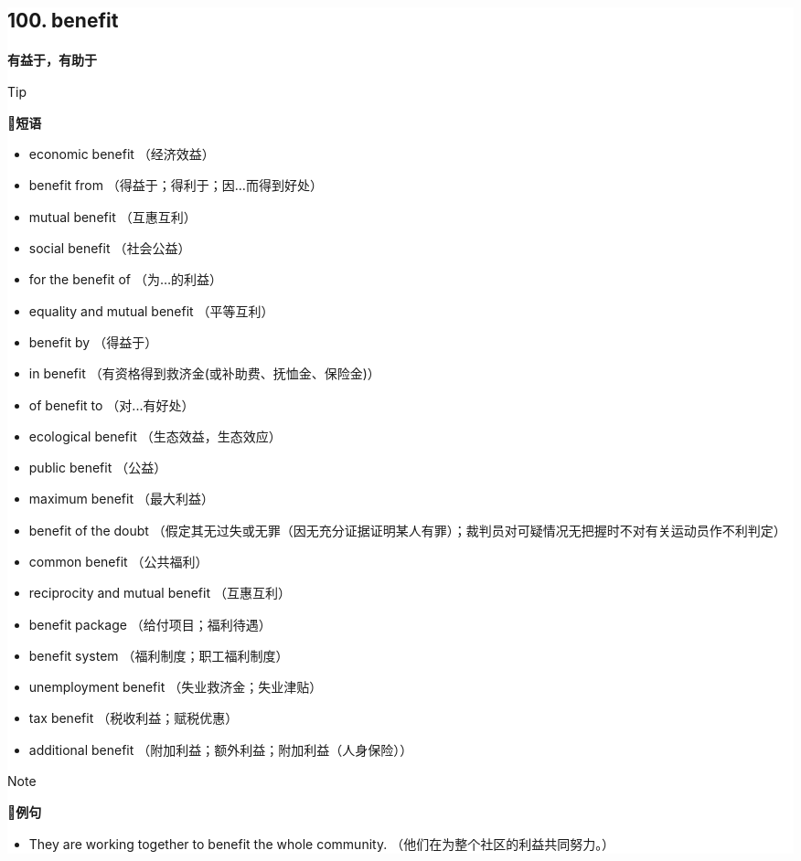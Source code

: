 ## 100. benefit

**有益于，有助于**

> [!TIP]
> **🤩短语**
> - economic benefit （经济效益）
>
> - benefit from （得益于；得利于；因…而得到好处）
>
> - mutual benefit （互惠互利）
>
> - social benefit （社会公益）
>
> - for the benefit of （为…的利益）
>
> - equality and mutual benefit （平等互利）
>
> - benefit by （得益于）
>
> - in benefit （有资格得到救济金(或补助费、抚恤金、保险金)）
>
> - of benefit to （对...有好处）
>
> - ecological benefit （生态效益，生态效应）
>
> - public benefit （公益）
>
> - maximum benefit （最大利益）
>
> - benefit of the doubt （假定其无过失或无罪（因无充分证据证明某人有罪）；裁判员对可疑情况无把握时不对有关运动员作不利判定）
>
> - common benefit （公共福利）
>
> - reciprocity and mutual benefit （互惠互利）
>
> - benefit package （给付项目；福利待遇）
>
> - benefit system （福利制度；职工福利制度）
>
> - unemployment benefit （失业救济金；失业津贴）
>
> - tax benefit （税收利益；赋税优惠）
>
> - additional benefit （附加利益；额外利益；附加利益（人身保险））
>

> [!NOTE]
> **🎤例句**
> - They are working together to benefit the whole community. （他们在为整个社区的利益共同努力。）
>
